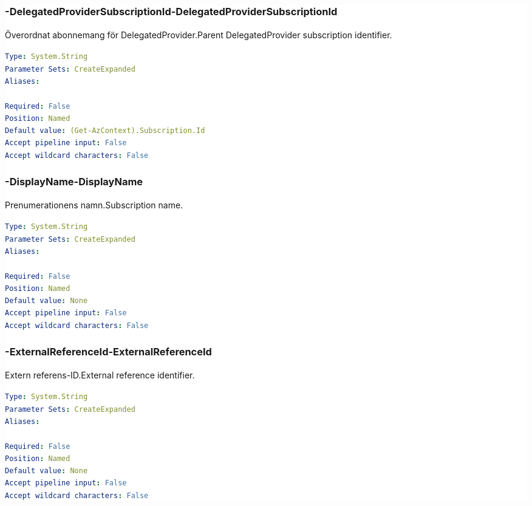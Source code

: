 ### <span data-ttu-id="393df-115">-DelegatedProviderSubscriptionId</span><span class="sxs-lookup"><span data-stu-id="393df-115">-DelegatedProviderSubscriptionId</span></span>
<span data-ttu-id="393df-116">Överordnat abonnemang för DelegatedProvider.</span><span class="sxs-lookup"><span data-stu-id="393df-116">Parent DelegatedProvider subscription identifier.</span></span>

```yaml
Type: System.String
Parameter Sets: CreateExpanded
Aliases:

Required: False
Position: Named
Default value: (Get-AzContext).Subscription.Id
Accept pipeline input: False
Accept wildcard characters: False

```

### <span data-ttu-id="393df-117">-DisplayName</span><span class="sxs-lookup"><span data-stu-id="393df-117">-DisplayName</span></span>
<span data-ttu-id="393df-118">Prenumerationens namn.</span><span class="sxs-lookup"><span data-stu-id="393df-118">Subscription name.</span></span>

```yaml
Type: System.String
Parameter Sets: CreateExpanded
Aliases:

Required: False
Position: Named
Default value: None
Accept pipeline input: False
Accept wildcard characters: False

```

### <span data-ttu-id="393df-119">-ExternalReferenceId</span><span class="sxs-lookup"><span data-stu-id="393df-119">-ExternalReferenceId</span></span>
<span data-ttu-id="393df-120">Extern referens-ID.</span><span class="sxs-lookup"><span data-stu-id="393df-120">External reference identifier.</span></span>

```yaml
Type: System.String
Parameter Sets: CreateExpanded
Aliases:

Required: False
Position: Named
Default value: None
Accept pipeline input: False
Accept wildcard characters: False

```
